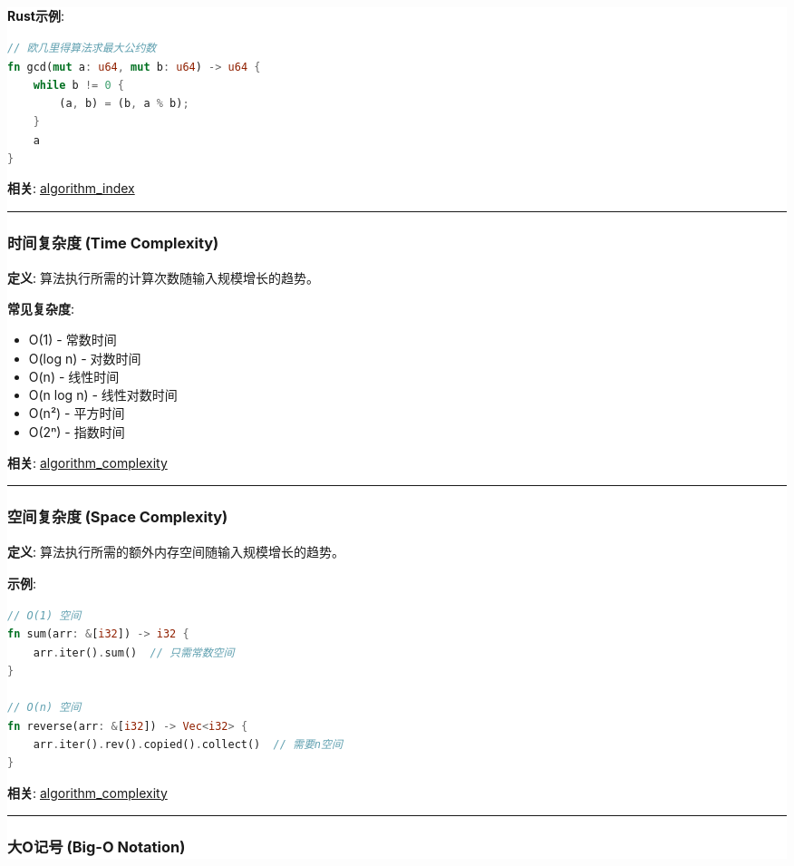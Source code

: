 **Rust示例**:

```rust
// 欧几里得算法求最大公约数
fn gcd(mut a: u64, mut b: u64) -> u64 {
    while b != 0 {
        (a, b) = (b, a % b);
    }
    a
}
```

**相关**: [algorithm_index](./references/algorithm_index.md)

---

### 时间复杂度 (Time Complexity)

**定义**: 算法执行所需的计算次数随输入规模增长的趋势。

**常见复杂度**:

- O(1) - 常数时间
- O(log n) - 对数时间
- O(n) - 线性时间
- O(n log n) - 线性对数时间
- O(n²) - 平方时间
- O(2ⁿ) - 指数时间

**相关**: [algorithm_complexity](./guides/algorithm_complexity.md)

---

### 空间复杂度 (Space Complexity)

**定义**: 算法执行所需的额外内存空间随输入规模增长的趋势。

**示例**:

```rust
// O(1) 空间
fn sum(arr: &[i32]) -> i32 {
    arr.iter().sum()  // 只需常数空间
}

// O(n) 空间
fn reverse(arr: &[i32]) -> Vec<i32> {
    arr.iter().rev().copied().collect()  // 需要n空间
}
```

**相关**: [algorithm_complexity](./guides/algorithm_complexity.md)

---

### 大O记号 (Big-O Notation)
